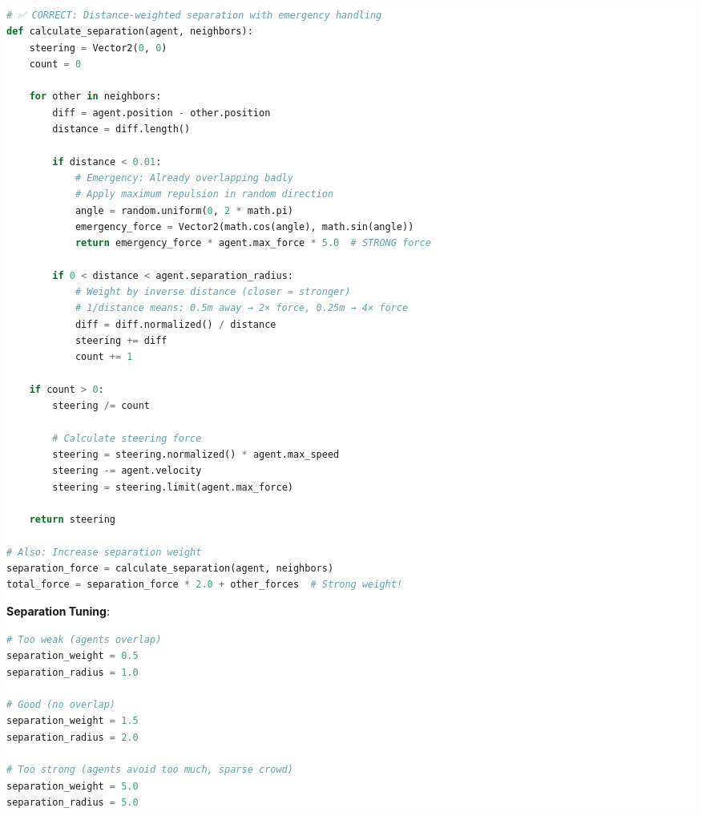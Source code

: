 ```python
# ✅ CORRECT: Distance-weighted separation with emergency handling
def calculate_separation(agent, neighbors):
    steering = Vector2(0, 0)
    count = 0

    for other in neighbors:
        diff = agent.position - other.position
        distance = diff.length()

        if distance < 0.01:
            # Emergency: Already overlapping badly
            # Apply maximum repulsion in random direction
            angle = random.uniform(0, 2 * math.pi)
            emergency_force = Vector2(math.cos(angle), math.sin(angle))
            return emergency_force * agent.max_force * 5.0  # STRONG force

        if 0 < distance < agent.separation_radius:
            # Weight by inverse distance (closer = stronger)
            # 1/distance means: 0.5m away → 2× force, 0.25m → 4× force
            diff = diff.normalized() / distance
            steering += diff
            count += 1

    if count > 0:
        steering /= count

        # Calculate steering force
        steering = steering.normalized() * agent.max_speed
        steering -= agent.velocity
        steering = steering.limit(agent.max_force)

    return steering

# Also: Increase separation weight
separation_force = calculate_separation(agent, neighbors)
total_force = separation_force * 2.0 + other_forces  # Strong weight!
```

**Separation Tuning**:

```python
# Too weak (agents overlap)
separation_weight = 0.5
separation_radius = 1.0

# Good (no overlap)
separation_weight = 1.5
separation_radius = 2.0

# Too strong (agents avoid too much, sparse crowd)
separation_weight = 5.0
separation_radius = 5.0
```
